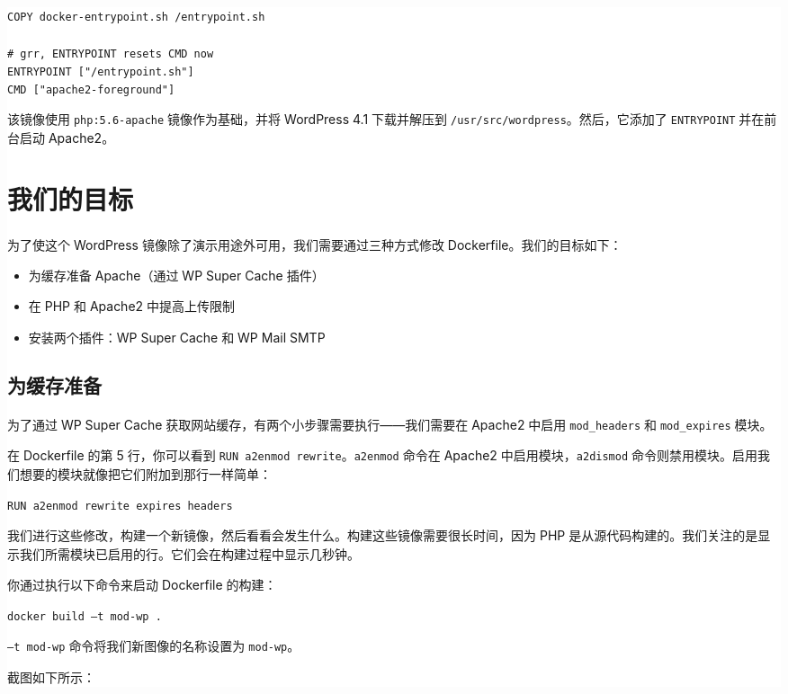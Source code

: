 ```
COPY docker-entrypoint.sh /entrypoint.sh

# grr, ENTRYPOINT resets CMD now
ENTRYPOINT ["/entrypoint.sh"]
CMD ["apache2-foreground"]

```

该镜像使用 `php:5.6-apache` 镜像作为基础，并将 WordPress 4.1 下载并解压到 `/usr/src/wordpress`。然后，它添加了 `ENTRYPOINT` 并在前台启动 Apache2。

# 我们的目标

为了使这个 WordPress 镜像除了演示用途外可用，我们需要通过三种方式修改 Dockerfile。我们的目标如下：

+   为缓存准备 Apache（通过 WP Super Cache 插件）

+   在 PHP 和 Apache2 中提高上传限制

+   安装两个插件：WP Super Cache 和 WP Mail SMTP

## 为缓存准备

为了通过 WP Super Cache 获取网站缓存，有两个小步骤需要执行——我们需要在 Apache2 中启用 `mod_headers` 和 `mod_expires` 模块。

在 Dockerfile 的第 5 行，你可以看到 `RUN a2enmod rewrite`。`a2enmod` 命令在 Apache2 中启用模块，`a2dismod` 命令则禁用模块。启用我们想要的模块就像把它们附加到那行一样简单：

```
RUN a2enmod rewrite expires headers

```

我们进行这些修改，构建一个新镜像，然后看看会发生什么。构建这些镜像需要很长时间，因为 PHP 是从源代码构建的。我们关注的是显示我们所需模块已启用的行。它们会在构建过程中显示几秒钟。

你通过执行以下命令来启动 Dockerfile 的构建：

```
docker build –t mod-wp .

```

`–t mod-wp` 命令将我们新图像的名称设置为 `mod-wp`。

截图如下所示：
